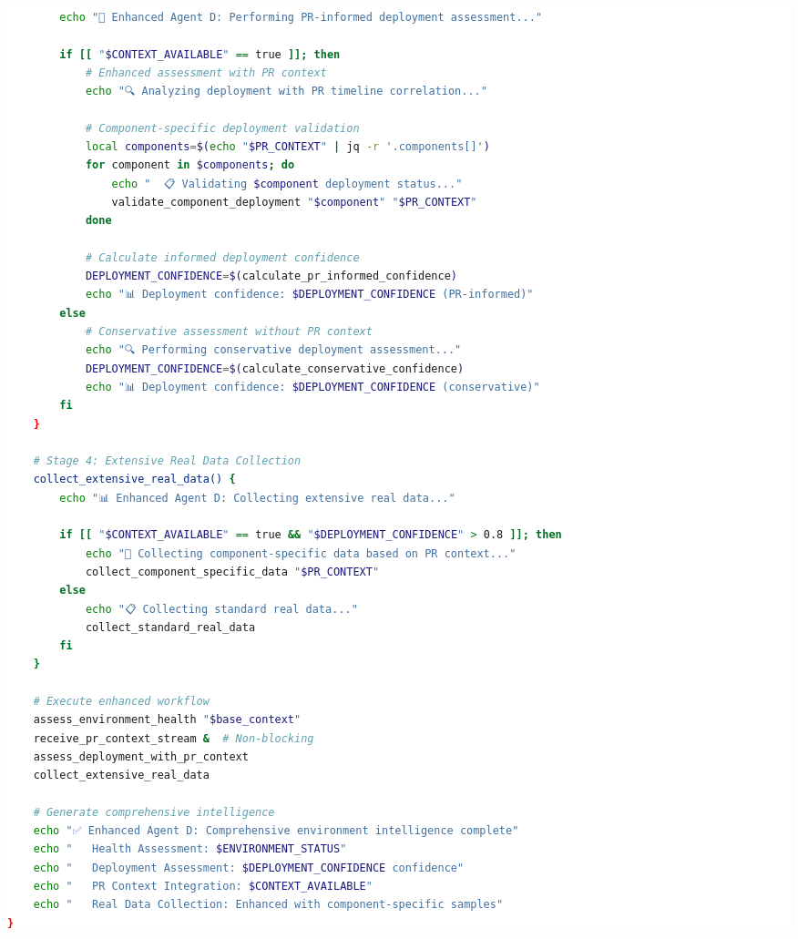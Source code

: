 ```bash
        echo "🎯 Enhanced Agent D: Performing PR-informed deployment assessment..."
        
        if [[ "$CONTEXT_AVAILABLE" == true ]]; then
            # Enhanced assessment with PR context
            echo "🔍 Analyzing deployment with PR timeline correlation..."
            
            # Component-specific deployment validation
            local components=$(echo "$PR_CONTEXT" | jq -r '.components[]')
            for component in $components; do
                echo "  📋 Validating $component deployment status..."
                validate_component_deployment "$component" "$PR_CONTEXT"
            done
            
            # Calculate informed deployment confidence
            DEPLOYMENT_CONFIDENCE=$(calculate_pr_informed_confidence)
            echo "📊 Deployment confidence: $DEPLOYMENT_CONFIDENCE (PR-informed)"
        else
            # Conservative assessment without PR context
            echo "🔍 Performing conservative deployment assessment..."
            DEPLOYMENT_CONFIDENCE=$(calculate_conservative_confidence)
            echo "📊 Deployment confidence: $DEPLOYMENT_CONFIDENCE (conservative)"
        fi
    }
    
    # Stage 4: Extensive Real Data Collection  
    collect_extensive_real_data() {
        echo "📊 Enhanced Agent D: Collecting extensive real data..."
        
        if [[ "$CONTEXT_AVAILABLE" == true && "$DEPLOYMENT_CONFIDENCE" > 0.8 ]]; then
            echo "🎯 Collecting component-specific data based on PR context..."
            collect_component_specific_data "$PR_CONTEXT"
        else
            echo "📋 Collecting standard real data..."
            collect_standard_real_data
        fi
    }
    
    # Execute enhanced workflow
    assess_environment_health "$base_context"
    receive_pr_context_stream &  # Non-blocking
    assess_deployment_with_pr_context
    collect_extensive_real_data
    
    # Generate comprehensive intelligence
    echo "✅ Enhanced Agent D: Comprehensive environment intelligence complete"
    echo "   Health Assessment: $ENVIRONMENT_STATUS"
    echo "   Deployment Assessment: $DEPLOYMENT_CONFIDENCE confidence"
    echo "   PR Context Integration: $CONTEXT_AVAILABLE"
    echo "   Real Data Collection: Enhanced with component-specific samples"
}
```
